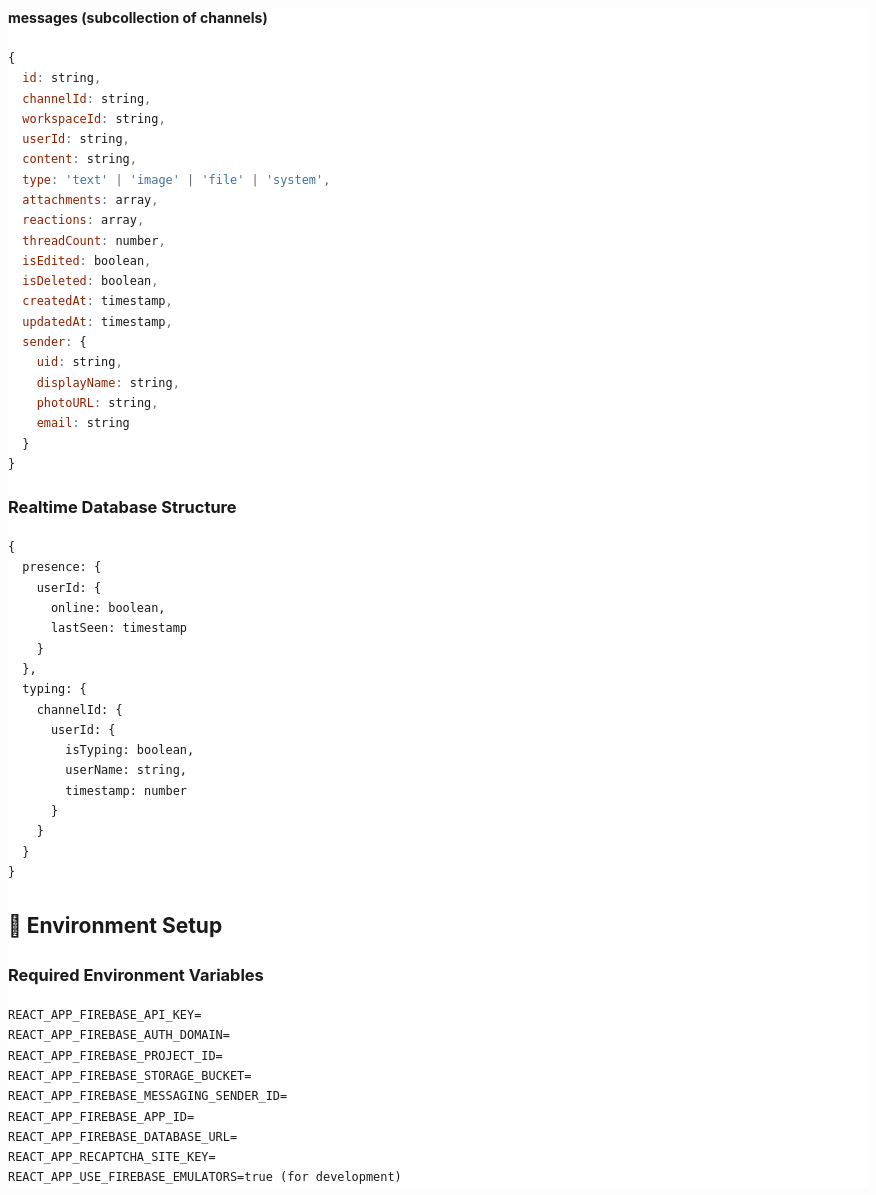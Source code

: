 #### messages (subcollection of channels)
```javascript
{
  id: string,
  channelId: string,
  workspaceId: string,
  userId: string,
  content: string,
  type: 'text' | 'image' | 'file' | 'system',
  attachments: array,
  reactions: array,
  threadCount: number,
  isEdited: boolean,
  isDeleted: boolean,
  createdAt: timestamp,
  updatedAt: timestamp,
  sender: {
    uid: string,
    displayName: string,
    photoURL: string,
    email: string
  }
}
```

### Realtime Database Structure
```
{
  presence: {
    userId: {
      online: boolean,
      lastSeen: timestamp
    }
  },
  typing: {
    channelId: {
      userId: {
        isTyping: boolean,
        userName: string,
        timestamp: number
      }
    }
  }
}
```

## 🔧 Environment Setup

### Required Environment Variables
```env
REACT_APP_FIREBASE_API_KEY=
REACT_APP_FIREBASE_AUTH_DOMAIN=
REACT_APP_FIREBASE_PROJECT_ID=
REACT_APP_FIREBASE_STORAGE_BUCKET=
REACT_APP_FIREBASE_MESSAGING_SENDER_ID=
REACT_APP_FIREBASE_APP_ID=
REACT_APP_FIREBASE_DATABASE_URL=
REACT_APP_RECAPTCHA_SITE_KEY=
REACT_APP_USE_FIREBASE_EMULATORS=true (for development)
```
